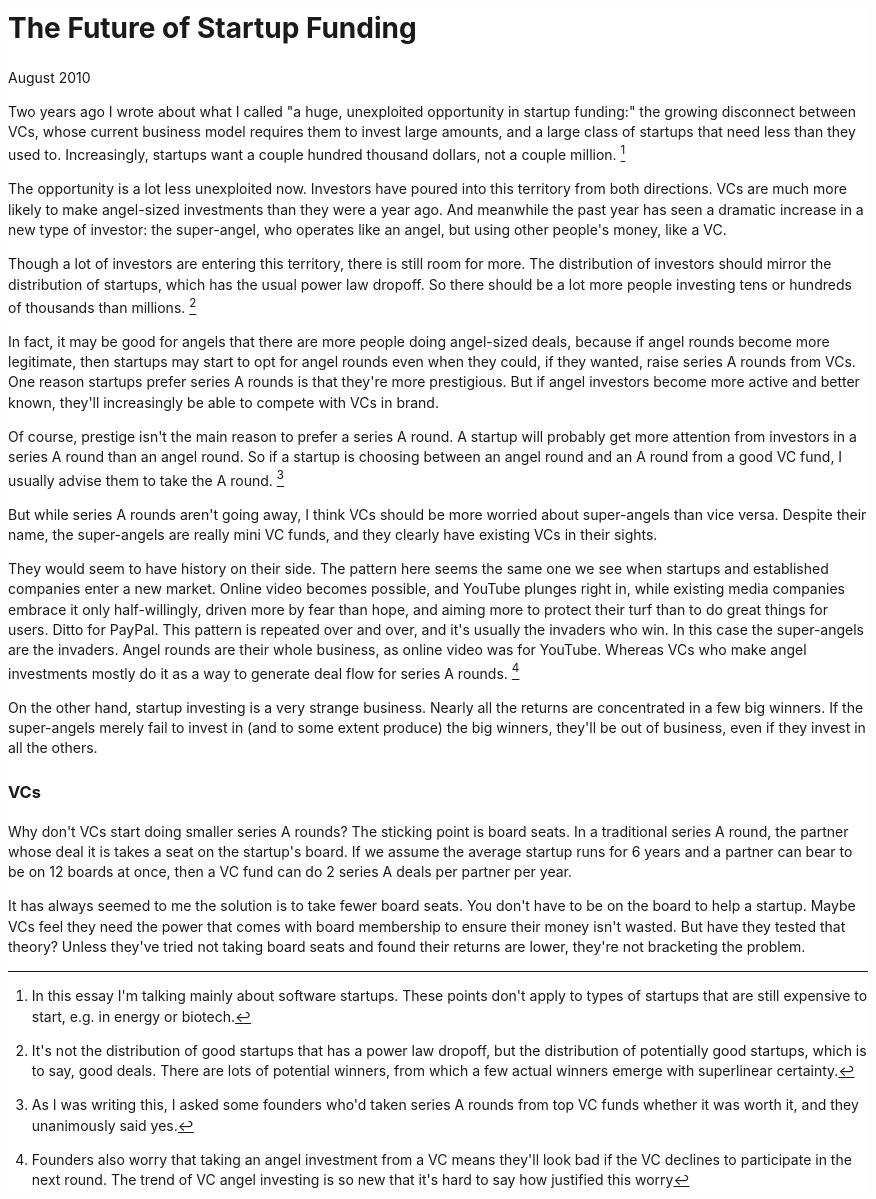 # The Future of Startup Funding

August 2010

Two years ago I wrote about what I called "a huge, unexploited opportunity in startup funding:" the growing disconnect between VCs, whose current business model requires them to invest large amounts, and a large class of startups that need less than they used to. Increasingly, startups want a couple hundred thousand dollars, not a couple million. [^1]

The opportunity is a lot less unexploited now. Investors have poured into this territory from both directions. VCs are much more likely to make angel-sized investments than they were a year ago. And meanwhile the past year has seen a dramatic increase in a new type of investor: the super-angel, who operates like an angel, but using other people's money, like a VC.

Though a lot of investors are entering this territory, there is still room for more. The distribution of investors should mirror the distribution of startups, which has the usual power law dropoff. So there should be a lot more people investing tens or hundreds of thousands than millions. [^2]

In fact, it may be good for angels that there are more people doing angel-sized deals, because if angel rounds become more legitimate, then startups may start to opt for angel rounds even when they could, if they wanted, raise series A rounds from VCs. One reason startups prefer series A rounds is that they're more prestigious. But if angel investors become more active and better known, they'll increasingly be able to compete with VCs in brand.

Of course, prestige isn't the main reason to prefer a series A round. A startup will probably get more attention from investors in a series A round than an angel round. So if a startup is choosing between an angel round and an A round from a good VC fund, I usually advise them to take the A round. [^3]

But while series A rounds aren't going away, I think VCs should be more worried about super-angels than vice versa. Despite their name, the super-angels are really mini VC funds, and they clearly have existing VCs in their sights.

They would seem to have history on their side. The pattern here seems the same one we see when startups and established companies enter a new market. Online video becomes possible, and YouTube plunges right in, while existing media companies embrace it only half-willingly, driven more by fear than hope, and aiming more to protect their turf than to do great things for users. Ditto for PayPal. This pattern is repeated over and over, and it's usually the invaders who win. In this case the super-angels are the invaders. Angel rounds are their whole business, as online video was for YouTube. Whereas VCs who make angel investments mostly do it as a way to generate deal flow for series A rounds. [^4]

On the other hand, startup investing is a very strange business. Nearly all the returns are concentrated in a few big winners. If the super-angels merely fail to invest in (and to some extent produce) the big winners, they'll be out of business, even if they invest in all the others.

### VCs

Why don't VCs start doing smaller series A rounds? The sticking point is board seats. In a traditional series A round, the partner whose deal it is takes a seat on the startup's board. If we assume the average startup runs for 6 years and a partner can bear to be on 12 boards at once, then a VC fund can do 2 series A deals per partner per year.

It has always seemed to me the solution is to take fewer board seats. You don't have to be on the board to help a startup. Maybe VCs feel they need the power that comes with board membership to ensure their money isn't wasted. But have they tested that theory? Unless they've tried not taking board seats and found their returns are lower, they're not bracketing the problem.


[^1]: In this essay I'm talking mainly about software startups. These points don't apply to types of startups that are still expensive to start, e.g. in energy or biotech.
[^2]: It's not the distribution of good startups that has a power law dropoff, but the distribution of potentially good startups, which is to say, good deals. There are lots of potential winners, from which a few actual winners emerge with superlinear certainty.
[^3]: As I was writing this, I asked some founders who'd taken series A rounds from top VC funds whether it was worth it, and they unanimously said yes.
[^4]: Founders also worry that taking an angel investment from a VC means they'll look bad if the VC declines to participate in the next round. The trend of VC angel investing is so new that it's hard to say how justified this worry